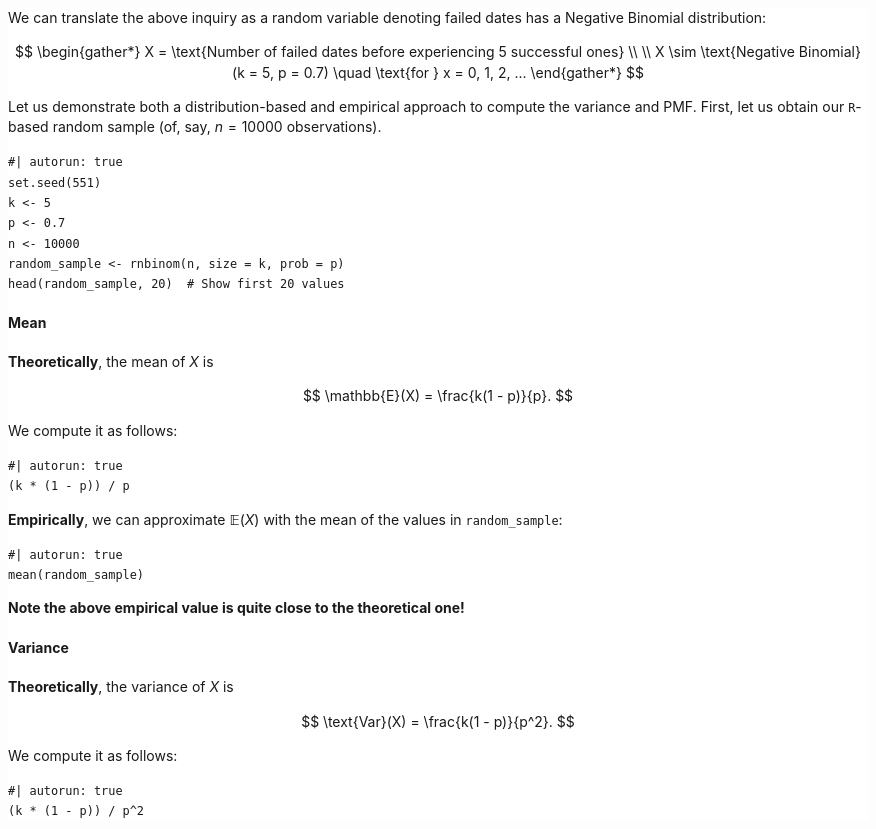 We can translate the above inquiry as a random variable denoting failed dates has a Negative Binomial distribution:

$$
\begin{gather*}
X = \text{Number of failed dates before experiencing 5 successful ones} \\
\\
X \sim \text{Negative Binomial} (k = 5, p = 0.7) \quad \text{for } x = 0, 1, 2, ...
\end{gather*}
$$

Let us demonstrate both a distribution-based and empirical approach to compute the variance and PMF. First, let us obtain our `R`-based random sample (of, say, $n = 10000$ observations).

```{webr-r}
#| autorun: true
set.seed(551)
k <- 5
p <- 0.7
n <- 10000
random_sample <- rnbinom(n, size = k, prob = p)
head(random_sample, 20)  # Show first 20 values
```

#### Mean

**Theoretically**, the mean of $X$ is

$$
\mathbb{E}(X) = \frac{k(1 - p)}{p}.
$$

We compute it as follows:

```{webr-r}
#| autorun: true
(k * (1 - p)) / p
```

**Empirically**, we can approximate $\mathbb{E}(X)$ with the mean of the values in `random_sample`:

```{webr-r}
#| autorun: true
mean(random_sample)
```

**Note the above empirical value is quite close to the theoretical one!**

#### Variance

**Theoretically**, the variance of $X$ is

$$
\text{Var}(X) = \frac{k(1 - p)}{p^2}.
$$

We compute it as follows:

```{webr-r}
#| autorun: true
(k * (1 - p)) / p^2
```

